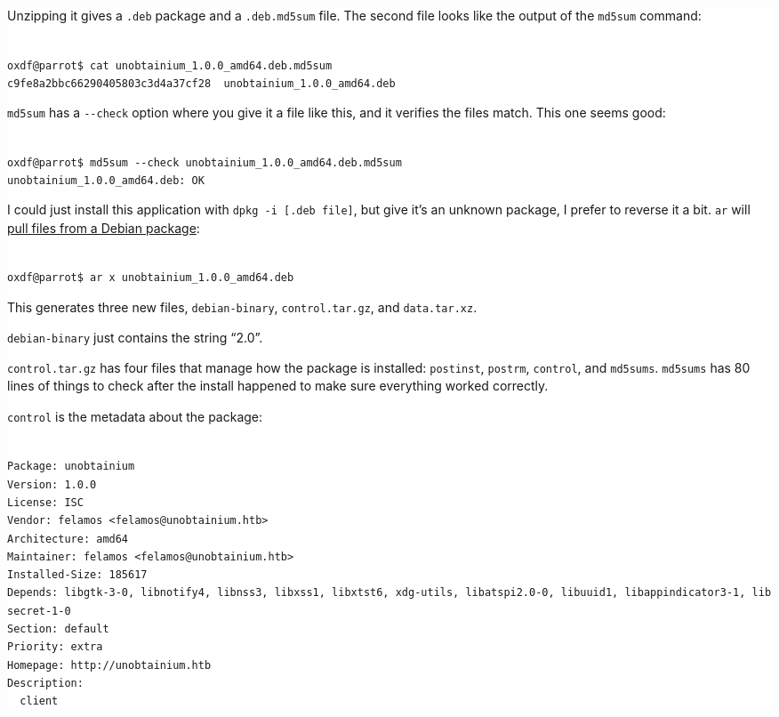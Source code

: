 Unzipping it gives a `.deb` package and a `.deb.md5sum` file. The second file looks like the output of the `md5sum` command:

```

oxdf@parrot$ cat unobtainium_1.0.0_amd64.deb.md5sum 
c9fe8a2bbc66290405803c3d4a37cf28  unobtainium_1.0.0_amd64.deb

```

`md5sum` has a `--check` option where you give it a file like this, and it verifies the files match. This one seems good:

```

oxdf@parrot$ md5sum --check unobtainium_1.0.0_amd64.deb.md5sum 
unobtainium_1.0.0_amd64.deb: OK

```

I could just install this application with `dpkg -i [.deb file]`, but give it’s an unknown package, I prefer to reverse it a bit. `ar` will [pull files from a Debian package](https://linux.die.net/man/1/ar):

```

oxdf@parrot$ ar x unobtainium_1.0.0_amd64.deb

```

This generates three new files, `debian-binary`, `control.tar.gz`, and `data.tar.xz`.

`debian-binary` just contains the string “2.0”.

`control.tar.gz` has four files that manage how the package is installed: `postinst`, `postrm`, `control`, and `md5sums`. `md5sums` has 80 lines of things to check after the install happened to make sure everything worked correctly.

`control` is the metadata about the package:

```

Package: unobtainium
Version: 1.0.0
License: ISC
Vendor: felamos <felamos@unobtainium.htb>
Architecture: amd64
Maintainer: felamos <felamos@unobtainium.htb>
Installed-Size: 185617
Depends: libgtk-3-0, libnotify4, libnss3, libxss1, libxtst6, xdg-utils, libatspi2.0-0, libuuid1, libappindicator3-1, libsecret-1-0
Section: default
Priority: extra
Homepage: http://unobtainium.htb
Description: 
  client

```
